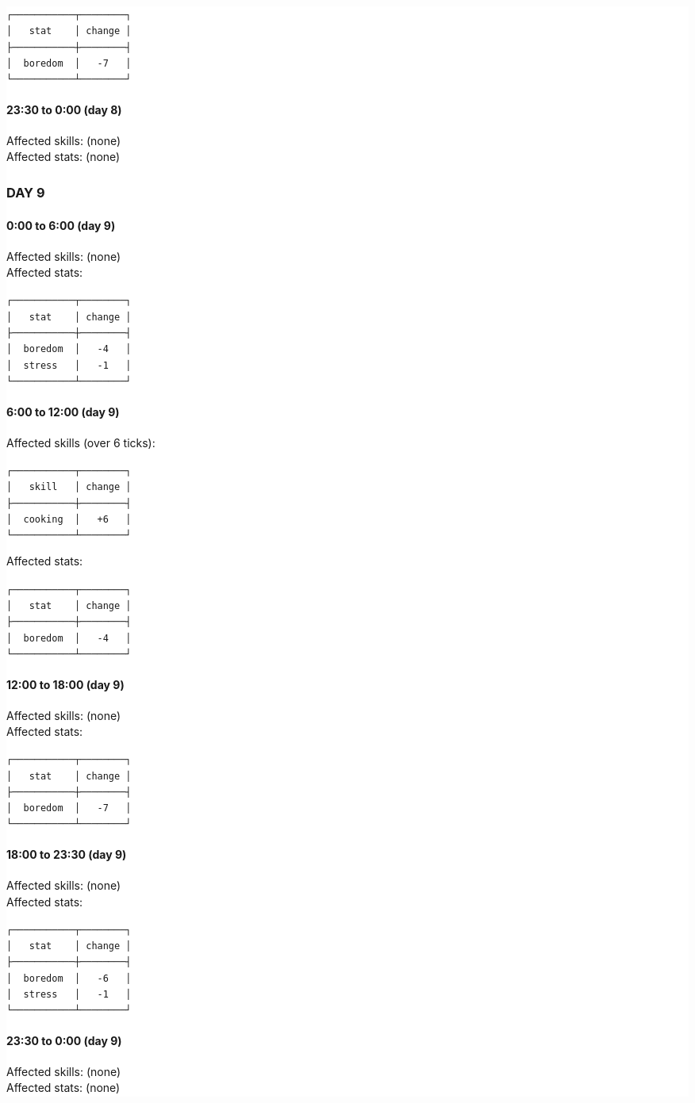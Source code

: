 ```
┌───────────┬────────┐
│   stat    │ change │
├───────────┼────────┤
│  boredom  │   -7   │
└───────────┴────────┘
```
#### 23:30 to 0:00 (day 8)
Affected skills: (none)\
Affected stats: (none)
### DAY 9
#### 0:00 to 6:00 (day 9)
Affected skills: (none)\
Affected stats:
```
┌───────────┬────────┐
│   stat    │ change │
├───────────┼────────┤
│  boredom  │   -4   │
│  stress   │   -1   │
└───────────┴────────┘
```
#### 6:00 to 12:00 (day 9)
Affected skills (over 6 ticks):
```
┌───────────┬────────┐
│   skill   │ change │
├───────────┼────────┤
│  cooking  │   +6   │
└───────────┴────────┘
```
Affected stats:
```
┌───────────┬────────┐
│   stat    │ change │
├───────────┼────────┤
│  boredom  │   -4   │
└───────────┴────────┘
```
#### 12:00 to 18:00 (day 9)
Affected skills: (none)\
Affected stats:
```
┌───────────┬────────┐
│   stat    │ change │
├───────────┼────────┤
│  boredom  │   -7   │
└───────────┴────────┘
```
#### 18:00 to 23:30 (day 9)
Affected skills: (none)\
Affected stats:
```
┌───────────┬────────┐
│   stat    │ change │
├───────────┼────────┤
│  boredom  │   -6   │
│  stress   │   -1   │
└───────────┴────────┘
```
#### 23:30 to 0:00 (day 9)
Affected skills: (none)\
Affected stats: (none)